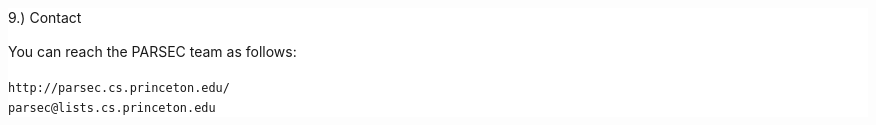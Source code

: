 
9.) Contact

You can reach the PARSEC team as follows:

	http://parsec.cs.princeton.edu/
	parsec@lists.cs.princeton.edu

